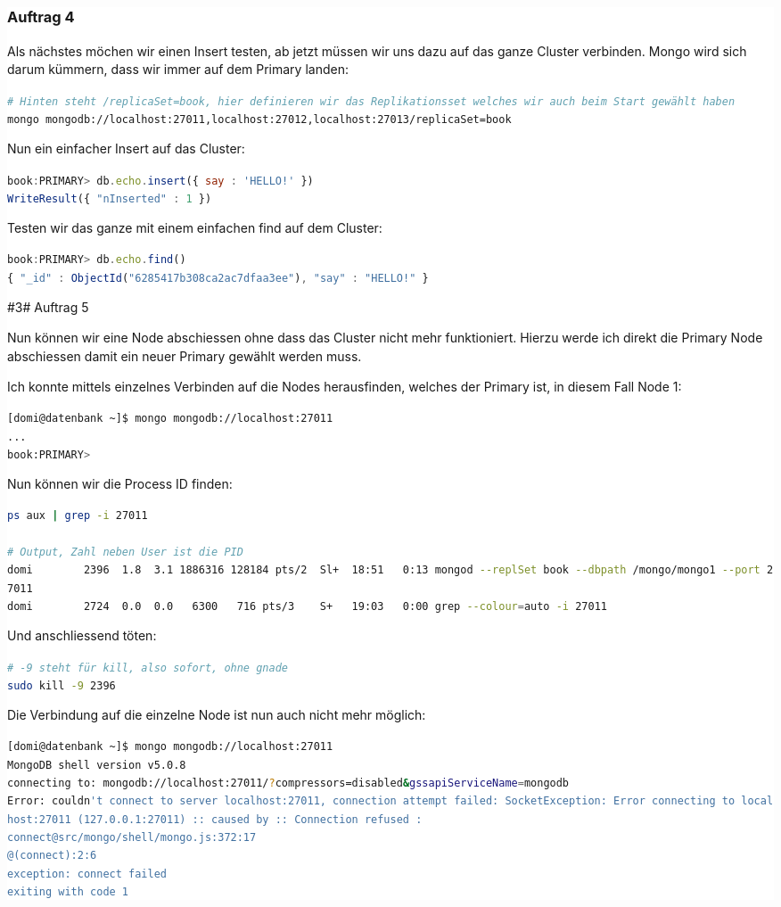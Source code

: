 ### Auftrag 4

Als nächstes möchen wir einen Insert testen, ab jetzt müssen wir uns dazu auf das ganze Cluster verbinden. Mongo wird sich darum kümmern, dass wir immer auf dem Primary landen:

```bash
# Hinten steht /replicaSet=book, hier definieren wir das Replikationsset welches wir auch beim Start gewählt haben
mongo mongodb://localhost:27011,localhost:27012,localhost:27013/replicaSet=book
```
Nun ein einfacher Insert auf das Cluster:

```js
book:PRIMARY> db.echo.insert({ say : 'HELLO!' })
WriteResult({ "nInserted" : 1 })
```
Testen wir das ganze mit einem einfachen find auf dem Cluster:

```js
book:PRIMARY> db.echo.find()
{ "_id" : ObjectId("6285417b308ca2ac7dfaa3ee"), "say" : "HELLO!" }
```

#3# Auftrag 5

Nun können wir eine Node abschiessen ohne dass das Cluster nicht mehr funktioniert. Hierzu werde ich direkt die Primary Node abschiessen damit ein neuer Primary gewählt werden muss.

Ich konnte mittels einzelnes Verbinden auf die Nodes herausfinden, welches der Primary ist, in diesem Fall Node 1:

```bash
[domi@datenbank ~]$ mongo mongodb://localhost:27011
...
book:PRIMARY> 
```

Nun können wir die Process ID finden:

```bash
ps aux | grep -i 27011

# Output, Zahl neben User ist die PID
domi        2396  1.8  3.1 1886316 128184 pts/2  Sl+  18:51   0:13 mongod --replSet book --dbpath /mongo/mongo1 --port 27011
domi        2724  0.0  0.0   6300   716 pts/3    S+   19:03   0:00 grep --colour=auto -i 27011
```

Und anschliessend töten:

```bash
# -9 steht für kill, also sofort, ohne gnade
sudo kill -9 2396
```

Die Verbindung auf die einzelne Node ist nun auch nicht mehr möglich:

```bash
[domi@datenbank ~]$ mongo mongodb://localhost:27011
MongoDB shell version v5.0.8
connecting to: mongodb://localhost:27011/?compressors=disabled&gssapiServiceName=mongodb
Error: couldn't connect to server localhost:27011, connection attempt failed: SocketException: Error connecting to localhost:27011 (127.0.0.1:27011) :: caused by :: Connection refused :
connect@src/mongo/shell/mongo.js:372:17
@(connect):2:6
exception: connect failed
exiting with code 1
```
